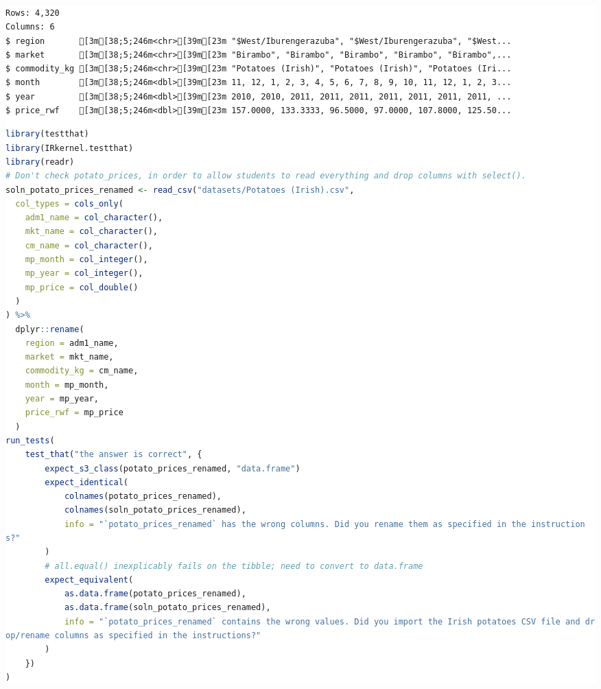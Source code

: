     Rows: 4,320
    Columns: 6
    $ region       [3m[38;5;246m<chr>[39m[23m "$West/Iburengerazuba", "$West/Iburengerazuba", "$West...
    $ market       [3m[38;5;246m<chr>[39m[23m "Birambo", "Birambo", "Birambo", "Birambo", "Birambo",...
    $ commodity_kg [3m[38;5;246m<chr>[39m[23m "Potatoes (Irish)", "Potatoes (Irish)", "Potatoes (Iri...
    $ month        [3m[38;5;246m<dbl>[39m[23m 11, 12, 1, 2, 3, 4, 5, 6, 7, 8, 9, 10, 11, 12, 1, 2, 3...
    $ year         [3m[38;5;246m<dbl>[39m[23m 2010, 2010, 2011, 2011, 2011, 2011, 2011, 2011, 2011, ...
    $ price_rwf    [3m[38;5;246m<dbl>[39m[23m 157.0000, 133.3333, 96.5000, 97.0000, 107.8000, 125.50...



```R
library(testthat) 
library(IRkernel.testthat)
library(readr)
# Don't check potato_prices, in order to allow students to read everything and drop columns with select().
soln_potato_prices_renamed <- read_csv("datasets/Potatoes (Irish).csv",
  col_types = cols_only(
    adm1_name = col_character(),
    mkt_name = col_character(),
    cm_name = col_character(),
    mp_month = col_integer(),
    mp_year = col_integer(),
    mp_price = col_double()
  )
) %>% 
  dplyr::rename(
    region = adm1_name, 
    market = mkt_name,
    commodity_kg = cm_name,
    month = mp_month,
    year = mp_year,
    price_rwf = mp_price
  )
run_tests(
    test_that("the answer is correct", {
        expect_s3_class(potato_prices_renamed, "data.frame")
        expect_identical(
            colnames(potato_prices_renamed), 
            colnames(soln_potato_prices_renamed),
            info = "`potato_prices_renamed` has the wrong columns. Did you rename them as specified in the instructions?"
        )    
        # all.equal() inexplicably fails on the tibble; need to convert to data.frame
        expect_equivalent(
            as.data.frame(potato_prices_renamed),
            as.data.frame(soln_potato_prices_renamed),
            info = "`potato_prices_renamed` contains the wrong values. Did you import the Irish potatoes CSV file and drop/rename columns as specified in the instructions?"
        )
    })
)
```
